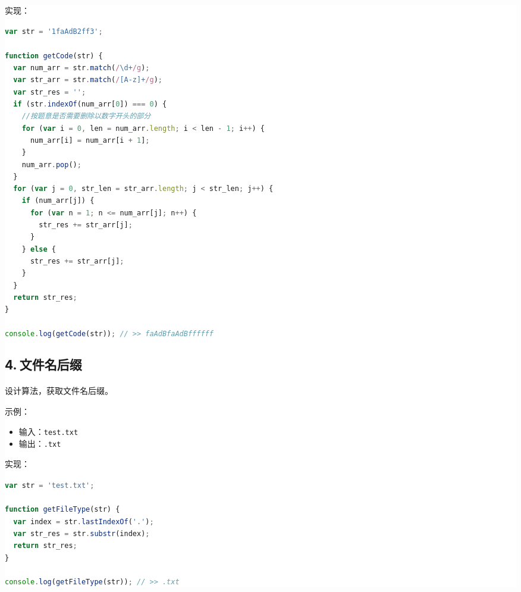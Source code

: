 实现：

```javascript
var str = '1faAdB2ff3';

function getCode(str) {
  var num_arr = str.match(/\d+/g);
  var str_arr = str.match(/[A-z]+/g);
  var str_res = '';
  if (str.indexOf(num_arr[0]) === 0) {
    //按题意是否需要删除以数字开头的部分
    for (var i = 0, len = num_arr.length; i < len - 1; i++) {
      num_arr[i] = num_arr[i + 1];
    }
    num_arr.pop();
  }
  for (var j = 0, str_len = str_arr.length; j < str_len; j++) {
    if (num_arr[j]) {
      for (var n = 1; n <= num_arr[j]; n++) {
        str_res += str_arr[j];
      }
    } else {
      str_res += str_arr[j];
    }
  }
  return str_res;
}

console.log(getCode(str)); // >> faAdBfaAdBffffff
```

## 4. 文件名后缀

设计算法，获取文件名后缀。

示例：

- 输入：`test.txt`
- 输出：`.txt`

实现：

```javascript
var str = 'test.txt';

function getFileType(str) {
  var index = str.lastIndexOf('.');
  var str_res = str.substr(index);
  return str_res;
}

console.log(getFileType(str)); // >> .txt
```

